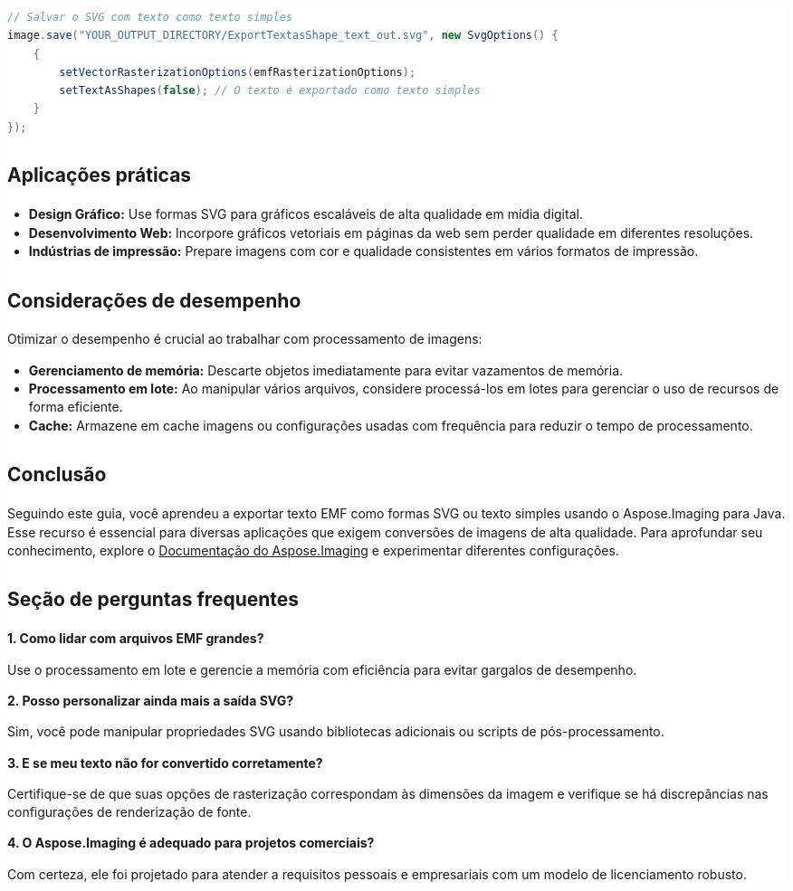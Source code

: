 ```java
// Salvar o SVG com texto como texto simples
image.save("YOUR_OUTPUT_DIRECTORY/ExportTextasShape_text_out.svg", new SvgOptions() {
    {
        setVectorRasterizationOptions(emfRasterizationOptions);
        setTextAsShapes(false); // O texto é exportado como texto simples
    }
});
```

## Aplicações práticas

- **Design Gráfico:** Use formas SVG para gráficos escaláveis de alta qualidade em mídia digital.
- **Desenvolvimento Web:** Incorpore gráficos vetoriais em páginas da web sem perder qualidade em diferentes resoluções.
- **Indústrias de impressão:** Prepare imagens com cor e qualidade consistentes em vários formatos de impressão.

## Considerações de desempenho

Otimizar o desempenho é crucial ao trabalhar com processamento de imagens:

- **Gerenciamento de memória:** Descarte objetos imediatamente para evitar vazamentos de memória.
- **Processamento em lote:** Ao manipular vários arquivos, considere processá-los em lotes para gerenciar o uso de recursos de forma eficiente.
- **Cache:** Armazene em cache imagens ou configurações usadas com frequência para reduzir o tempo de processamento.

## Conclusão

Seguindo este guia, você aprendeu a exportar texto EMF como formas SVG ou texto simples usando o Aspose.Imaging para Java. Esse recurso é essencial para diversas aplicações que exigem conversões de imagens de alta qualidade. Para aprofundar seu conhecimento, explore o [Documentação do Aspose.Imaging](https://reference.aspose.com/imaging/java/) e experimentar diferentes configurações.

## Seção de perguntas frequentes

**1. Como lidar com arquivos EMF grandes?**

Use o processamento em lote e gerencie a memória com eficiência para evitar gargalos de desempenho.

**2. Posso personalizar ainda mais a saída SVG?**

Sim, você pode manipular propriedades SVG usando bibliotecas adicionais ou scripts de pós-processamento.

**3. E se meu texto não for convertido corretamente?**

Certifique-se de que suas opções de rasterização correspondam às dimensões da imagem e verifique se há discrepâncias nas configurações de renderização de fonte.

**4. O Aspose.Imaging é adequado para projetos comerciais?**

Com certeza, ele foi projetado para atender a requisitos pessoais e empresariais com um modelo de licenciamento robusto.
